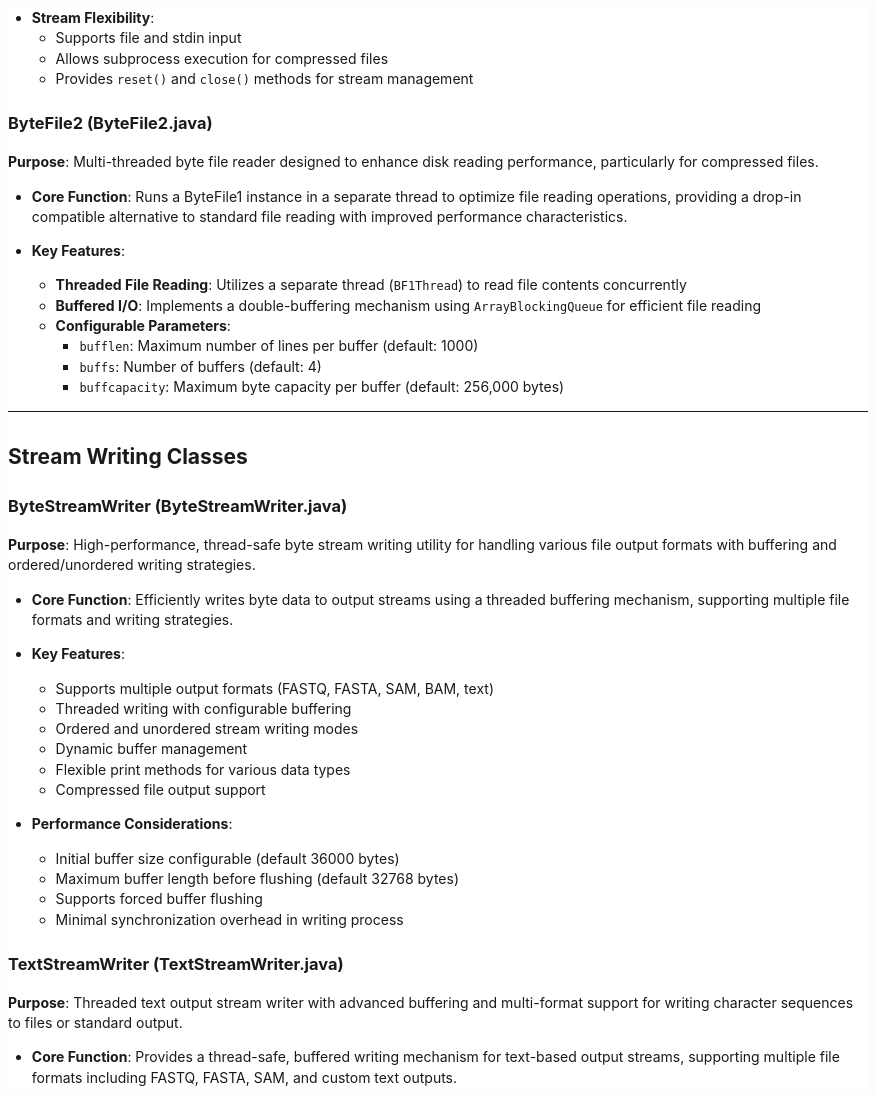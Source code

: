   - **Stream Flexibility**:
    - Supports file and stdin input
    - Allows subprocess execution for compressed files
    - Provides `reset()` and `close()` methods for stream management

### ByteFile2 (ByteFile2.java)
**Purpose**: Multi-threaded byte file reader designed to enhance disk reading performance, particularly for compressed files.

- **Core Function**: Runs a ByteFile1 instance in a separate thread to optimize file reading operations, providing a drop-in compatible alternative to standard file reading with improved performance characteristics.

- **Key Features**:
  - **Threaded File Reading**: Utilizes a separate thread (`BF1Thread`) to read file contents concurrently
  - **Buffered I/O**: Implements a double-buffering mechanism using `ArrayBlockingQueue` for efficient file reading
  - **Configurable Parameters**:
    - `bufflen`: Maximum number of lines per buffer (default: 1000)
    - `buffs`: Number of buffers (default: 4)
    - `buffcapacity`: Maximum byte capacity per buffer (default: 256,000 bytes)

---

## Stream Writing Classes

### ByteStreamWriter (ByteStreamWriter.java)
**Purpose**: High-performance, thread-safe byte stream writing utility for handling various file output formats with buffering and ordered/unordered writing strategies.

- **Core Function**: Efficiently writes byte data to output streams using a threaded buffering mechanism, supporting multiple file formats and writing strategies.

- **Key Features**:
  - Supports multiple output formats (FASTQ, FASTA, SAM, BAM, text)
  - Threaded writing with configurable buffering
  - Ordered and unordered stream writing modes
  - Dynamic buffer management
  - Flexible print methods for various data types
  - Compressed file output support

- **Performance Considerations**:
  - Initial buffer size configurable (default 36000 bytes)
  - Maximum buffer length before flushing (default 32768 bytes)
  - Supports forced buffer flushing
  - Minimal synchronization overhead in writing process

### TextStreamWriter (TextStreamWriter.java)
**Purpose**: Threaded text output stream writer with advanced buffering and multi-format support for writing character sequences to files or standard output.

- **Core Function**: Provides a thread-safe, buffered writing mechanism for text-based output streams, supporting multiple file formats including FASTQ, FASTA, SAM, and custom text outputs.
